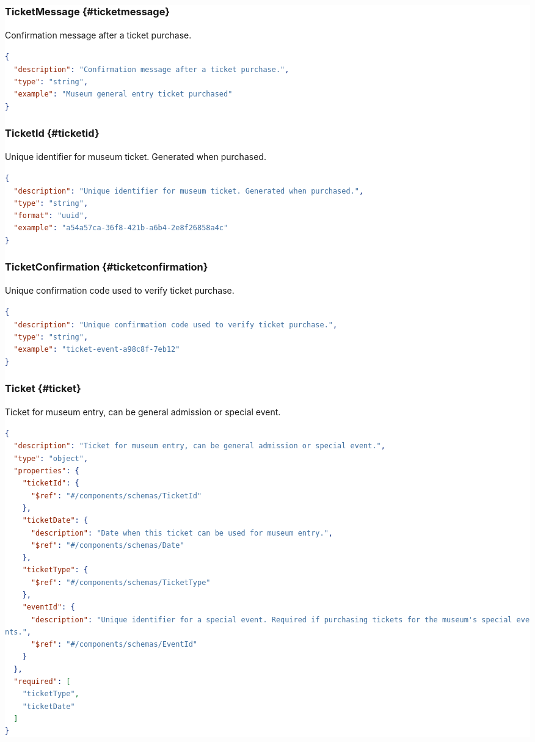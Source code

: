### TicketMessage {#ticketmessage}

Confirmation message after a ticket purchase.

```json
{
  "description": "Confirmation message after a ticket purchase.",
  "type": "string",
  "example": "Museum general entry ticket purchased"
}
```

### TicketId {#ticketid}

Unique identifier for museum ticket. Generated when purchased.

```json
{
  "description": "Unique identifier for museum ticket. Generated when purchased.",
  "type": "string",
  "format": "uuid",
  "example": "a54a57ca-36f8-421b-a6b4-2e8f26858a4c"
}
```

### TicketConfirmation {#ticketconfirmation}

Unique confirmation code used to verify ticket purchase.

```json
{
  "description": "Unique confirmation code used to verify ticket purchase.",
  "type": "string",
  "example": "ticket-event-a98c8f-7eb12"
}
```

### Ticket {#ticket}

Ticket for museum entry, can be general admission or special event.

```json
{
  "description": "Ticket for museum entry, can be general admission or special event.",
  "type": "object",
  "properties": {
    "ticketId": {
      "$ref": "#/components/schemas/TicketId"
    },
    "ticketDate": {
      "description": "Date when this ticket can be used for museum entry.",
      "$ref": "#/components/schemas/Date"
    },
    "ticketType": {
      "$ref": "#/components/schemas/TicketType"
    },
    "eventId": {
      "description": "Unique identifier for a special event. Required if purchasing tickets for the museum's special events.",
      "$ref": "#/components/schemas/EventId"
    }
  },
  "required": [
    "ticketType",
    "ticketDate"
  ]
}
```